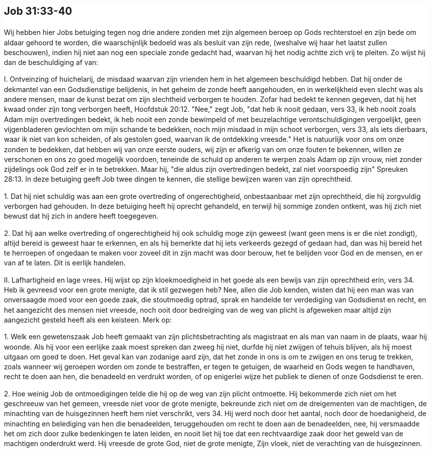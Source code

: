 ## Job 31:33-40 
Wij hebben hier Jobs betuiging tegen nog drie andere zonden met zijn algemeen beroep op Gods rechterstoel en zijn bede om aldaar gehoord te worden, die waarschijnlijk bedoeld was als besluit van zijn rede, (weshalve wij haar het laatst zullen beschouwen), indien hij niet aan nog een speciale zonde gedacht had, waarvan hij het nodig achtte zich vrij te pleiten. Zo wijst hij dan de beschuldiging af van:

I. Ontveinzing of huichelarij, de misdaad waarvan zijn vrienden hem in het algemeen beschuldigd hebben. Dat hij onder de dekmantel van een Godsdienstige belijdenis, in het geheim de zonde heeft aangehouden, en in werkelijkheid even slecht was als andere mensen, maar de kunst bezat om zijn slechtheid verborgen te houden. Zofar had bedekt te kennen gegeven, dat hij het kwaad onder zijn tong verborgen heeft, Hoofdstuk 20:12. "Nee," zegt Job, "dat heb ik nooit gedaan, vers 33, ik heb nooit zoals Adam mijn overtredingen bedekt, ik heb nooit een zonde bewimpeld of met beuzelachtige verontschuldigingen vergoelijkt, geen vijgenbladeren gevlochten om mijn schande te bedekken, noch mijn misdaad in mijn schoot verborgen, vers 33, als iets dierbaars, waar ik niet van kon scheiden, of als gestolen goed, waarvan ik de ontdekking vreesde." Het is natuurlijk voor ons om onze zonden te bedekken, dat hebben wij van onze eerste ouders, wij zijn er afkerig van om onze fouten te bekennen, willen ze verschonen en ons zo goed mogelijk voordoen, teneinde de schuld op anderen te werpen zoals Adam op zijn vrouw, niet zonder zijdelings ook God zelf er in te betrekken. Maar hij, "die aldus zijn overtredingen bedekt, zal niet voorspoedig zijn" Spreuken 28:13. In deze betuiging geeft Job twee dingen te kennen, die stellige bewijzen waren van zijn oprechtheid.

1\. Dat hij niet schuldig was aan een grote overtreding of ongerechtigheid, onbestaanbaar met zijn oprechtheid, die hij zorgvuldig verborgen had gehouden. In deze betuiging heeft hij oprecht gehandeld, en terwijl hij sommige zonden ontkent, was hij zich niet bewust dat hij zich in andere heeft toegegeven.

2\. Dat hij aan welke overtreding of ongerechtigheid hij ook schuldig moge zijn geweest (want geen mens is er die niet zondigt), altijd bereid is geweest haar te erkennen, en als hij bemerkte dat hij iets verkeerds gezegd of gedaan had, dan was hij bereid het te herroepen of ongedaan te maken voor zoveel dit in zijn macht was door berouw, het te belijden voor God en de mensen, en er van af te laten. Dit is eerlijk handelen.

II. Lafhartigheid en lage vrees. Hij wijst op zijn kloekmoedigheid in het goede als een bewijs van zijn oprechtheid erin, vers 34. Heb ik gevreesd voor een grote menigte, dat ik stil gezwegen heb? Nee, allen die Job kenden, wisten dat hij een man was van onversaagde moed voor een goede zaak, die stoutmoedig optrad, sprak en handelde ter verdediging van Godsdienst en recht, en het aangezicht des mensen niet vreesde, noch ooit door bedreiging van de weg van plicht is afgeweken maar altijd zijn aangezicht gesteld heeft als een keisteen. Merk op:

1\. Welk een gewetenszaak Job heeft gemaakt van zijn plichtsbetrachting als magistraat en als man van naam in de plaats, waar hij woonde. Als hij voor een eerlijke zaak moest spreken dan zweeg hij niet, durfde hij niet zwijgen of tehuis blijven, als hij moest uitgaan om goed te doen. Het geval kan van zodanige aard zijn, dat het zonde in ons is om te zwijgen en ons terug te trekken, zoals wanneer wij geroepen worden om zonde te bestraffen, er tegen te getuigen, de waarheid en Gods wegen te handhaven, recht te doen aan hen, die benadeeld en verdrukt worden, of op enigerlei wijze het publiek te dienen of onze Godsdienst te eren.

2\. Hoe weinig Job de ontmoedigingen telde die hij op de weg van zijn plicht ontmoette. Hij bekommerde zich niet om het geschreeuw van het gemeen, vreesde niet voor de grote menigte, bekreunde zich niet om de dreigementen van de machtigen, de minachting van de huisgezinnen heeft hem niet verschrikt, vers 34. Hij werd noch door het aantal, noch door de hoedanigheid, de minachting en belediging van hen die benadeelden, teruggehouden om recht te doen aan de benadeelden, nee, hij versmaadde het om zich door zulke bedenkingen te laten leiden, en nooit liet hij toe dat een rechtvaardige zaak door het geweld van de machtigen onderdrukt werd. Hij vreesde de grote God, niet de grote menigte, Zijn vloek, niet de verachting van de huisgezinnen.
